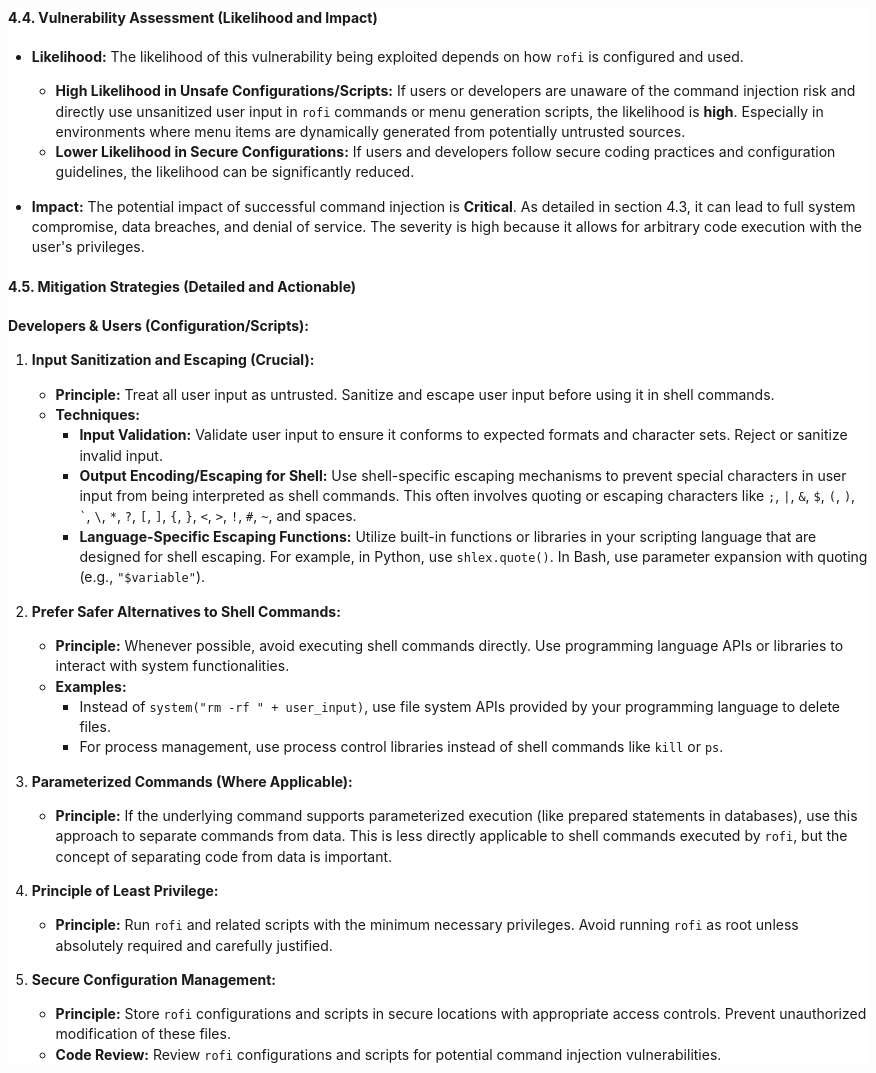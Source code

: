 #### 4.4. Vulnerability Assessment (Likelihood and Impact)

*   **Likelihood:**  The likelihood of this vulnerability being exploited depends on how `rofi` is configured and used.
    *   **High Likelihood in Unsafe Configurations/Scripts:** If users or developers are unaware of the command injection risk and directly use unsanitized user input in `rofi` commands or menu generation scripts, the likelihood is **high**.  Especially in environments where menu items are dynamically generated from potentially untrusted sources.
    *   **Lower Likelihood in Secure Configurations:** If users and developers follow secure coding practices and configuration guidelines, the likelihood can be significantly reduced.

*   **Impact:** The potential impact of successful command injection is **Critical**. As detailed in section 4.3, it can lead to full system compromise, data breaches, and denial of service. The severity is high because it allows for arbitrary code execution with the user's privileges.

#### 4.5. Mitigation Strategies (Detailed and Actionable)

**Developers & Users (Configuration/Scripts):**

1.  **Input Sanitization and Escaping (Crucial):**
    *   **Principle:**  Treat all user input as untrusted. Sanitize and escape user input before using it in shell commands.
    *   **Techniques:**
        *   **Input Validation:** Validate user input to ensure it conforms to expected formats and character sets. Reject or sanitize invalid input.
        *   **Output Encoding/Escaping for Shell:**  Use shell-specific escaping mechanisms to prevent special characters in user input from being interpreted as shell commands.  This often involves quoting or escaping characters like `;`, `|`, `&`, `$`, `(`, `)`, `` ` ``, `\`, `*`, `?`, `[`, `]`, `{`, `}`, `<`, `>`, `!`, `#`, `~`, and spaces.
        *   **Language-Specific Escaping Functions:**  Utilize built-in functions or libraries in your scripting language that are designed for shell escaping. For example, in Python, use `shlex.quote()`. In Bash, use parameter expansion with quoting (e.g., `"$variable"`).

2.  **Prefer Safer Alternatives to Shell Commands:**
    *   **Principle:**  Whenever possible, avoid executing shell commands directly. Use programming language APIs or libraries to interact with system functionalities.
    *   **Examples:**
        *   Instead of `system("rm -rf " + user_input)`, use file system APIs provided by your programming language to delete files.
        *   For process management, use process control libraries instead of shell commands like `kill` or `ps`.

3.  **Parameterized Commands (Where Applicable):**
    *   **Principle:**  If the underlying command supports parameterized execution (like prepared statements in databases), use this approach to separate commands from data.  This is less directly applicable to shell commands executed by `rofi`, but the concept of separating code from data is important.

4.  **Principle of Least Privilege:**
    *   **Principle:** Run `rofi` and related scripts with the minimum necessary privileges. Avoid running `rofi` as root unless absolutely required and carefully justified.

5.  **Secure Configuration Management:**
    *   **Principle:**  Store `rofi` configurations and scripts in secure locations with appropriate access controls. Prevent unauthorized modification of these files.
    *   **Code Review:**  Review `rofi` configurations and scripts for potential command injection vulnerabilities.
